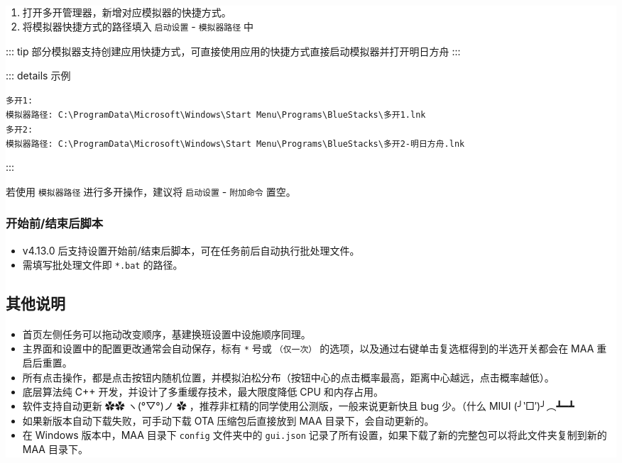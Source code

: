 1. 打开多开管理器，新增对应模拟器的快捷方式。
2. 将模拟器快捷方式的路径填入 `启动设置` - `模拟器路径` 中

::: tip
部分模拟器支持创建应用快捷方式，可直接使用应用的快捷方式直接启动模拟器并打开明日方舟
:::

::: details 示例

```text
多开1:
模拟器路径: C:\ProgramData\Microsoft\Windows\Start Menu\Programs\BlueStacks\多开1.lnk
多开2:
模拟器路径: C:\ProgramData\Microsoft\Windows\Start Menu\Programs\BlueStacks\多开2-明日方舟.lnk
```

:::

若使用 `模拟器路径` 进行多开操作，建议将 `启动设置` - `附加命令` 置空。

### 开始前/结束后脚本

- v4.13.0 后支持设置开始前/结束后脚本，可在任务前后自动执行批处理文件。
- 需填写批处理文件即 `*.bat` 的路径。

## 其他说明

- 首页左侧任务可以拖动改变顺序，基建换班设置中设施顺序同理。
- 主界面和设置中的配置更改通常会自动保存，标有 `*` 号或 `（仅一次）` 的选项，以及通过右键单击复选框得到的半选开关都会在 MAA 重启后重置。
- 所有点击操作，都是点击按钮内随机位置，并模拟泊松分布（按钮中心的点击概率最高，距离中心越远，点击概率越低）。
- 底层算法纯 C++ 开发，并设计了多重缓存技术，最大限度降低 CPU 和内存占用。
- 软件支持自动更新 ✿✿ ヽ(°▽°)ノ ✿ ，推荐非杠精的同学使用公测版，一般来说更新快且 bug 少。（什么 MIUI (╯‵□′)╯︵┻━┻
- 如果新版本自动下载失败，可手动下载 OTA 压缩包后直接放到 MAA 目录下，会自动更新的。
- 在 Windows 版本中，MAA 目录下 `config` 文件夹中的 `gui.json` 记录了所有设置，如果下载了新的完整包可以将此文件夹复制到新的 MAA 目录下。
